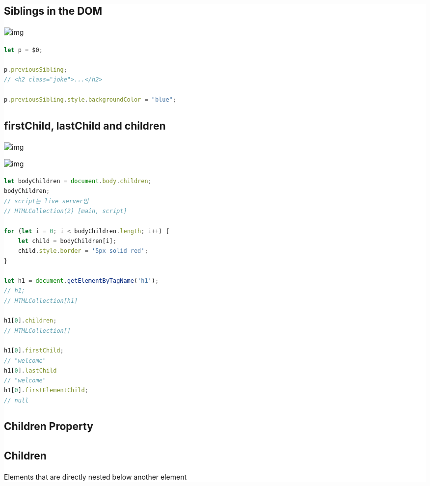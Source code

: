 ## Siblings in the DOM

![img](https://cdn-images-1.medium.com/max/720/1*ShvLMVE-Yrt6j9ddU3oDnA.png)

```javascript
let p = $0;

p.previousSibling;
// <h2 class="joke">...</h2>

p.previousSibling.style.backgroundColor = "blue";
```

## firstChild, lastChild and children

![img](https://cdn-images-1.medium.com/max/720/1*b6O5tVqYUqLTpHrKr4-lgQ.png)

![img](https://cdn-images-1.medium.com/max/720/1*EVmQGs0sHvJz0OxkvcwLsw.png)

```javascript
let bodyChildren = document.body.children;
bodyChildren;
// script는 live server임
// HTMLCollection(2) [main, script]

for (let i = 0; i < bodyChildren.length; i++) {
	let child = bodyChildren[i];
    child.style.border = '5px solid red';
}

let h1 = document.getElementByTagName('h1');
// h1;
// HTMLCollection[h1]

h1[0].children;
// HTMLCollection[]

h1[0].firstChild;
// "welcome"
h1[0].lastChild
// "welcome"
h1[0].firstElementChild;
// null
```

## Children Property

## Children

Elements that are directly nested below another element
